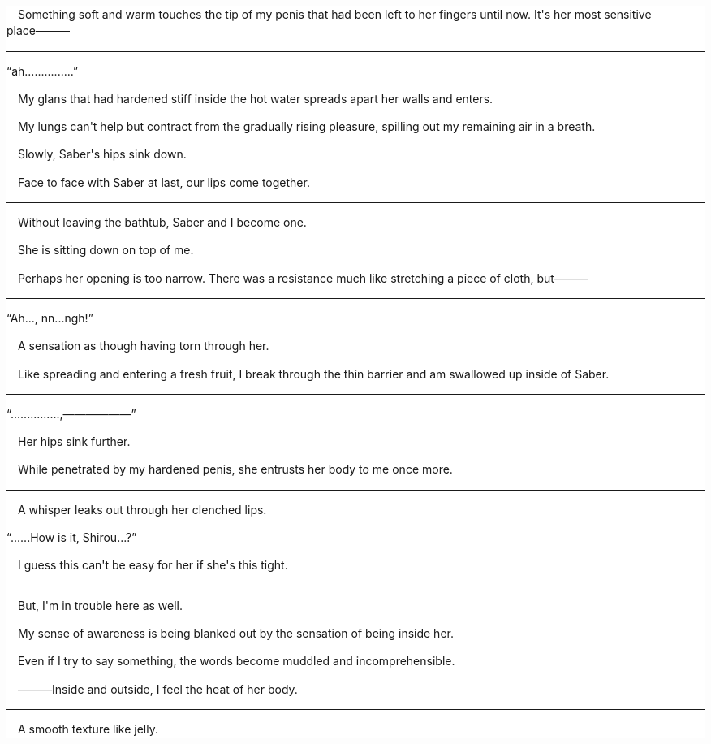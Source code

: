 　Something soft and warm touches the tip of my penis that had been left to her fingers until now. It's her most sensitive place―――  
  
---  
  
“ah...............”  
  
　My glans that had hardened stiff inside the hot water spreads apart her walls and enters.  
  
　My lungs can't help but contract from the gradually rising pleasure, spilling out my remaining air in a breath.  
  
　Slowly, Saber's hips sink down.  
  
　Face to face with Saber at last, our lips come together.  
  
---  
  
　Without leaving the bathtub, Saber and I become one.  
  
　She is sitting down on top of me.  
  
　Perhaps her opening is too narrow. There was a resistance much like stretching a piece of cloth, but―――  
  
---  
  
“Ah..., nn...ngh!”  
  
　A sensation as though having torn through her.  
  
　Like spreading and entering a fresh fruit, I break through the thin barrier and am swallowed up inside of Saber.  
  
---  
  
“...............,――――――”  
  
　Her hips sink further.  
  
　While penetrated by my hardened penis, she entrusts her body to me once more.  
  
---  
  
　A whisper leaks out through her clenched lips.  
  
“......How is it, Shirou...?”  
  
　I guess this can't be easy for her if she's this tight.  
  
---  
  
　But, I'm in trouble here as well.  
  
　My sense of awareness is being blanked out by the sensation of being inside her.  
  
　Even if I try to say something, the words become muddled and incomprehensible.  
  
　―――Inside and outside, I feel the heat of her body.  
  
---  
  
　A smooth texture like jelly.  
  